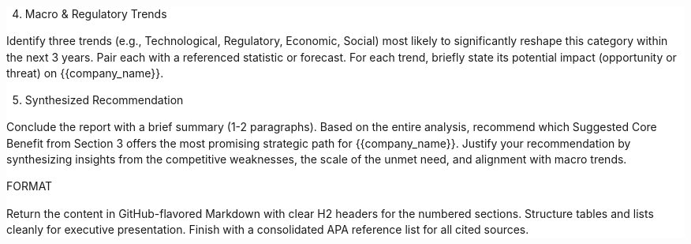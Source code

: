 4. Macro & Regulatory Trends

Identify three trends (e.g., Technological, Regulatory, Economic, Social) most likely to significantly reshape this category within the next 3 years.
Pair each with a referenced statistic or forecast.
For each trend, briefly state its potential impact (opportunity or threat) on {{company_name}}.

5. Synthesized Recommendation

Conclude the report with a brief summary (1-2 paragraphs).
Based on the entire analysis, recommend which Suggested Core Benefit from Section 3 offers the most promising strategic path for {{company_name}}.
Justify your recommendation by synthesizing insights from the competitive weaknesses, the scale of the unmet need, and alignment with macro trends.

FORMAT

Return the content in GitHub-flavored Markdown with clear H2 headers for the numbered sections. Structure tables and lists cleanly for executive presentation. Finish with a consolidated APA reference list for all cited sources.